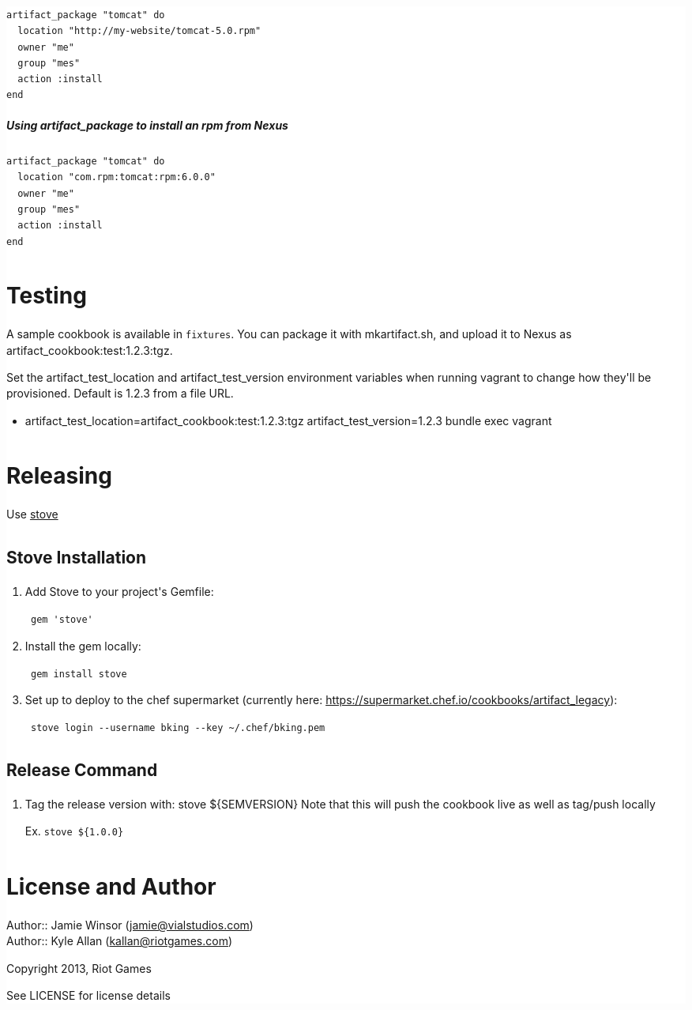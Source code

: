     artifact_package "tomcat" do
      location "http://my-website/tomcat-5.0.rpm"
      owner "me"
      group "mes"
      action :install
    end

##### Using artifact_package to install an rpm from Nexus

    artifact_package "tomcat" do
      location "com.rpm:tomcat:rpm:6.0.0"
      owner "me"
      group "mes"
      action :install
    end

# Testing

A sample cookbook is available in `fixtures`. You can package it with mkartifact.sh, and
upload it to Nexus as artifact_cookbook:test:1.2.3:tgz.

Set the artifact_test_location and artifact_test_version environment variables when running
vagrant to change how they'll be provisioned. Default is 1.2.3 from a file URL.

* artifact_test_location=artifact_cookbook:test:1.2.3:tgz artifact_test_version=1.2.3 bundle exec vagrant

# Releasing

Use [stove](https://github.com/sethvargo/stove)

Stove Installation
------------
1. Add Stove to your project's Gemfile:

        gem 'stove'

2. Install the gem locally:
        
        gem install stove
3. Set up to deploy to the chef supermarket (currently here: https://supermarket.chef.io/cookbooks/artifact_legacy):
        
        stove login --username bking --key ~/.chef/bking.pem

Release Command
------------
1. Tag the release version with: stove ${SEMVERSION} Note that this will push the cookbook live as well as tag/push locally

    Ex. ```stove ${1.0.0}```


# License and Author

Author:: Jamie Winsor (<jamie@vialstudios.com>)<br/>
Author:: Kyle Allan (<kallan@riotgames.com>)

Copyright 2013, Riot Games

See LICENSE for license details
